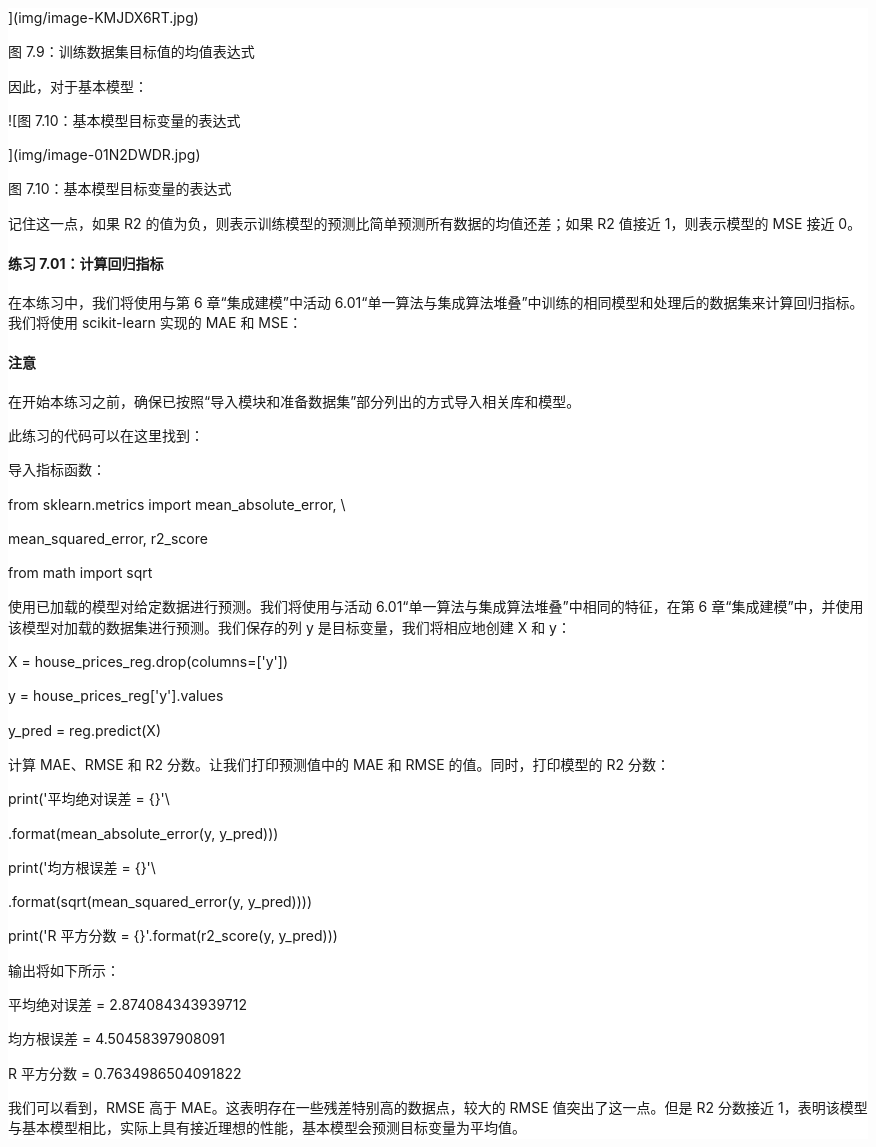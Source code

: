 ](img/image-KMJDX6RT.jpg)

图 7.9：训练数据集目标值的均值表达式

因此，对于基本模型：

![图 7.10：基本模型目标变量的表达式

](img/image-01N2DWDR.jpg)

图 7.10：基本模型目标变量的表达式

记住这一点，如果 R2 的值为负，则表示训练模型的预测比简单预测所有数据的均值还差；如果 R2 值接近 1，则表示模型的 MSE 接近 0。

#### 练习 7.01：计算回归指标

在本练习中，我们将使用与第 6 章“集成建模”中活动 6.01“单一算法与集成算法堆叠”中训练的相同模型和处理后的数据集来计算回归指标。我们将使用 scikit-learn 实现的 MAE 和 MSE：

#### 注意

在开始本练习之前，确保已按照“导入模块和准备数据集”部分列出的方式导入相关库和模型。

此练习的代码可以在这里找到：

导入指标函数：

from sklearn.metrics import mean_absolute_error, \

mean_squared_error, r2_score

from math import sqrt

使用已加载的模型对给定数据进行预测。我们将使用与活动 6.01“单一算法与集成算法堆叠”中相同的特征，在第 6 章“集成建模”中，并使用该模型对加载的数据集进行预测。我们保存的列 y 是目标变量，我们将相应地创建 X 和 y：

X = house_prices_reg.drop(columns=['y'])

y = house_prices_reg['y'].values

y_pred = reg.predict(X)

计算 MAE、RMSE 和 R2 分数。让我们打印预测值中的 MAE 和 RMSE 的值。同时，打印模型的 R2 分数：

print('平均绝对误差 = {}'\

.format(mean_absolute_error(y, y_pred)))

print('均方根误差 = {}'\

.format(sqrt(mean_squared_error(y, y_pred))))

print('R 平方分数 = {}'.format(r2_score(y, y_pred)))

输出将如下所示：

平均绝对误差 = 2.874084343939712

均方根误差 = 4.50458397908091

R 平方分数 = 0.7634986504091822

我们可以看到，RMSE 高于 MAE。这表明存在一些残差特别高的数据点，较大的 RMSE 值突出了这一点。但是 R2 分数接近 1，表明该模型与基本模型相比，实际上具有接近理想的性能，基本模型会预测目标变量为平均值。
